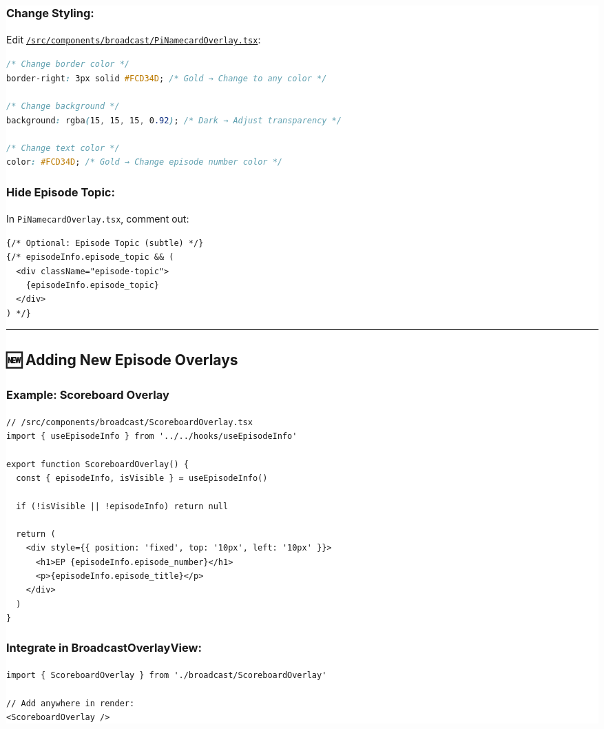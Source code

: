 ### Change Styling:
Edit [`/src/components/broadcast/PiNamecardOverlay.tsx`](file:///Users/ibrahim/Desktop/thelivestreamshow/src/components/broadcast/PiNamecardOverlay.tsx):

```css
/* Change border color */
border-right: 3px solid #FCD34D; /* Gold → Change to any color */

/* Change background */
background: rgba(15, 15, 15, 0.92); /* Dark → Adjust transparency */

/* Change text color */
color: #FCD34D; /* Gold → Change episode number color */
```

### Hide Episode Topic:
In `PiNamecardOverlay.tsx`, comment out:
```tsx
{/* Optional: Episode Topic (subtle) */}
{/* episodeInfo.episode_topic && (
  <div className="episode-topic">
    {episodeInfo.episode_topic}
  </div>
) */}
```

---

## 🆕 Adding New Episode Overlays

### Example: Scoreboard Overlay
```tsx
// /src/components/broadcast/ScoreboardOverlay.tsx
import { useEpisodeInfo } from '../../hooks/useEpisodeInfo'

export function ScoreboardOverlay() {
  const { episodeInfo, isVisible } = useEpisodeInfo()
  
  if (!isVisible || !episodeInfo) return null
  
  return (
    <div style={{ position: 'fixed', top: '10px', left: '10px' }}>
      <h1>EP {episodeInfo.episode_number}</h1>
      <p>{episodeInfo.episode_title}</p>
    </div>
  )
}
```

### Integrate in BroadcastOverlayView:
```tsx
import { ScoreboardOverlay } from './broadcast/ScoreboardOverlay'

// Add anywhere in render:
<ScoreboardOverlay />
```
